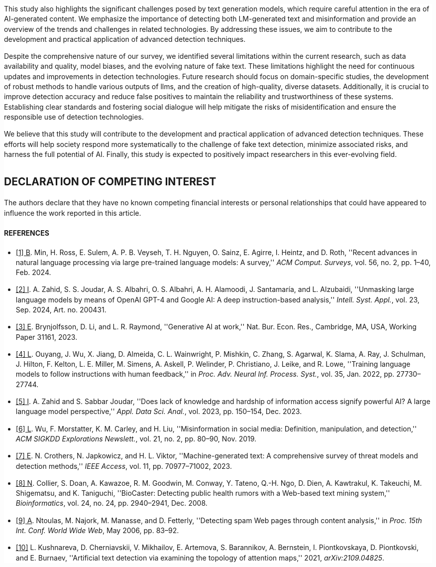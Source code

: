 This study also highlights the significant challenges posed by text generation models, which require careful attention in the era of AI-generated content. We emphasize the importance of detecting both LM-generated text and misinformation and provide an overview of the trends and challenges in related technologies. By addressing these issues, we aim to contribute to the development and practical application of advanced detection techniques.

Despite the comprehensive nature of our survey, we identified several limitations within the current research, such as data availability and quality, model biases, and the evolving nature of fake text. These limitations highlight the need for continuous updates and improvements in detection technologies. Future research should focus on domain-specific studies, the development of robust methods to handle various outputs of llms, and the creation of high-quality, diverse datasets. Additionally, it is crucial to improve detection accuracy and reduce false positives to maintain the reliability and trustworthiness of these systems. Establishing clear standards and fostering social dialogue will help mitigate the risks of misidentification and ensure the responsible use of detection technologies.

We believe that this study will contribute to the development and practical application of advanced detection techniques. These efforts will help society respond more systematically to the challenge of fake text detection, minimize associated risks, and harness the full potential of AI. Finally, this study is expected to positively impact researchers in this ever-evolving field.

## **DECLARATION OF COMPETING INTEREST**

The authors declare that they have no known competing financial interests or personal relationships that could have appeared to influence the work reported in this article.

#### **REFERENCES**

- <span id="page-19-0"></span>[\[1\] B](#page-0-0). Min, H. Ross, E. Sulem, A. P. B. Veyseh, T. H. Nguyen, O. Sainz, E. Agirre, I. Heintz, and D. Roth, ''Recent advances in natural language processing via large pre-trained language models: A survey,'' *ACM Comput. Surveys*, vol. 56, no. 2, pp. 1–40, Feb. 2024.
- <span id="page-19-1"></span>[\[2\] I](#page-0-1). A. Zahid, S. S. Joudar, A. S. Albahri, O. S. Albahri, A. H. Alamoodi, J. Santamaría, and L. Alzubaidi, ''Unmasking large language models by means of OpenAI GPT-4 and Google AI: A deep instruction-based analysis,'' *Intell. Syst. Appl.*, vol. 23, Sep. 2024, Art. no. 200431.
- <span id="page-19-2"></span>[\[3\] E](#page-0-2). Brynjolfsson, D. Li, and L. R. Raymond, ''Generative AI at work,'' Nat. Bur. Econ. Res., Cambridge, MA, USA, Working Paper 31161, 2023.
- <span id="page-19-3"></span>[\[4\] L](#page-0-3). Ouyang, J. Wu, X. Jiang, D. Almeida, C. L. Wainwright, P. Mishkin, C. Zhang, S. Agarwal, K. Slama, A. Ray, J. Schulman, J. Hilton, F. Kelton, L. E. Miller, M. Simens, A. Askell, P. Welinder, P. Christiano, J. Leike, and R. Lowe, ''Training language models to follow instructions with human feedback,'' in *Proc. Adv. Neural Inf. Process. Syst.*, vol. 35, Jan. 2022, pp. 27730–27744.
- <span id="page-19-4"></span>[\[5\] I](#page-0-4). A. Zahid and S. Sabbar Joudar, ''Does lack of knowledge and hardship of information access signify powerful AI? A large language model perspective,'' *Appl. Data Sci. Anal.*, vol. 2023, pp. 150–154, Dec. 2023.
- <span id="page-19-5"></span>[\[6\] L](#page-0-5). Wu, F. Morstatter, K. M. Carley, and H. Liu, ''Misinformation in social media: Definition, manipulation, and detection,'' *ACM SIGKDD Explorations Newslett.*, vol. 21, no. 2, pp. 80–90, Nov. 2019.

- <span id="page-19-6"></span>[\[7\] E](#page-0-6). N. Crothers, N. Japkowicz, and H. L. Viktor, ''Machine-generated text: A comprehensive survey of threat models and detection methods,'' *IEEE Access*, vol. 11, pp. 70977–71002, 2023.
- <span id="page-19-7"></span>[\[8\] N](#page-0-7). Collier, S. Doan, A. Kawazoe, R. M. Goodwin, M. Conway, Y. Tateno, Q.-H. Ngo, D. Dien, A. Kawtrakul, K. Takeuchi, M. Shigematsu, and K. Taniguchi, ''BioCaster: Detecting public health rumors with a Web-based text mining system,'' *Bioinformatics*, vol. 24, no. 24, pp. 2940–2941, Dec. 2008.
- <span id="page-19-8"></span>[\[9\] A](#page-0-8). Ntoulas, M. Najork, M. Manasse, and D. Fetterly, ''Detecting spam Web pages through content analysis,'' in *Proc. 15th Int. Conf. World Wide Web*, May 2006, pp. 83–92.
- <span id="page-19-9"></span>[\[10\]](#page-0-9) L. Kushnareva, D. Cherniavskii, V. Mikhailov, E. Artemova, S. Barannikov, A. Bernstein, I. Piontkovskaya, D. Piontkovski, and E. Burnaev, ''Artificial text detection via examining the topology of attention maps,'' 2021, *arXiv:2109.04825*.